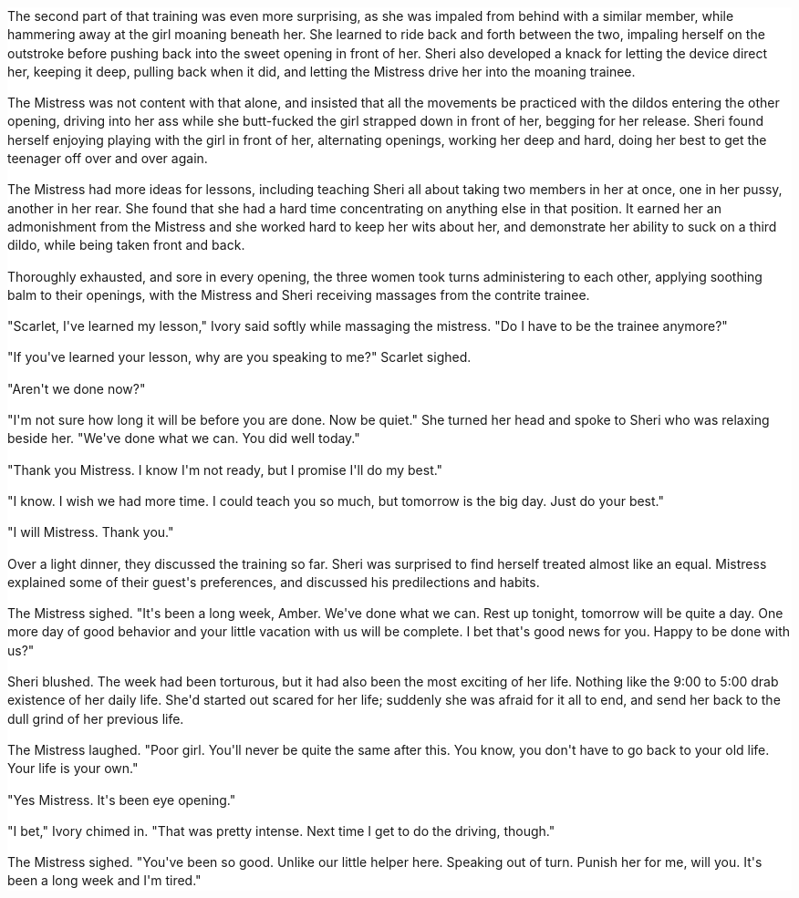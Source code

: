  The second part of that training was even more surprising, as she was impaled from behind with a similar member, while hammering away at the girl moaning beneath her. She learned to ride back and forth between the two, impaling herself on the outstroke before pushing back into the sweet opening in front of her. Sheri also developed a knack for letting the device direct her, keeping it deep, pulling back when it did, and letting the Mistress drive her into the moaning trainee. 

 The Mistress was not content with that alone, and insisted that all the movements be practiced with the dildos entering the other opening, driving into her ass while she butt-fucked the girl strapped down in front of her, begging for her release. Sheri found herself enjoying playing with the girl in front of her, alternating openings, working her deep and hard, doing her best to get the teenager off over and over again. 

 The Mistress had more ideas for lessons, including teaching Sheri all about taking two members in her at once, one in her pussy, another in her rear. She found that she had a hard time concentrating on anything else in that position. It earned her an admonishment from the Mistress and she worked hard to keep her wits about her, and demonstrate her ability to suck on a third dildo, while being taken front and back. 

 Thoroughly exhausted, and sore in every opening, the three women took turns administering to each other, applying soothing balm to their openings, with the Mistress and Sheri receiving massages from the contrite trainee. 

 "Scarlet, I've learned my lesson," Ivory said softly while massaging the mistress. "Do I have to be the trainee anymore?" 

 "If you've learned your lesson, why are you speaking to me?" Scarlet sighed. 

 "Aren't we done now?" 

 "I'm not sure how long it will be before you are done. Now be quiet." She turned her head and spoke to Sheri who was relaxing beside her. "We've done what we can. You did well today." 

 "Thank you Mistress. I know I'm not ready, but I promise I'll do my best." 

 "I know. I wish we had more time. I could teach you so much, but tomorrow is the big day. Just do your best." 

 "I will Mistress. Thank you." 

 Over a light dinner, they discussed the training so far. Sheri was surprised to find herself treated almost like an equal. Mistress explained some of their guest's preferences, and discussed his predilections and habits. 

 The Mistress sighed. "It's been a long week, Amber. We've done what we can. Rest up tonight, tomorrow will be quite a day. One more day of good behavior and your little vacation with us will be complete. I bet that's good news for you. Happy to be done with us?" 

 Sheri blushed. The week had been torturous, but it had also been the most exciting of her life. Nothing like the 9:00 to 5:00 drab existence of her daily life. She'd started out scared for her life; suddenly she was afraid for it all to end, and send her back to the dull grind of her previous life. 

 The Mistress laughed. "Poor girl. You'll never be quite the same after this. You know, you don't have to go back to your old life. Your life is your own." 

 "Yes Mistress. It's been eye opening." 

 "I bet," Ivory chimed in. "That was pretty intense. Next time I get to do the driving, though." 

 The Mistress sighed. "You've been so good. Unlike our little helper here. Speaking out of turn. Punish her for me, will you. It's been a long week and I'm tired." 

